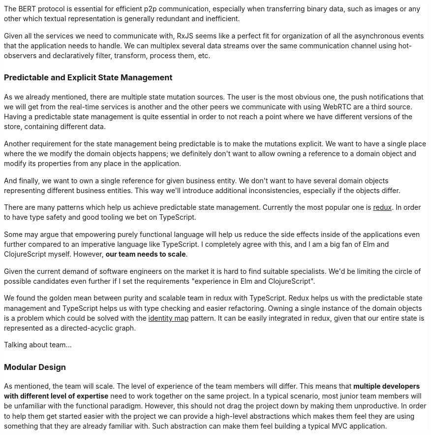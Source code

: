 The BERT protocol is essential for efficient p2p communication, especially when transferring binary data, such as images or any other which textual representation is generally redundant and inefficient.

Given all the services we need to communicate with, RxJS seems like a perfect fit for organization of all the asynchronous events that the application needs to handle. We can multiplex several data streams over the same communication channel using hot-observers and declaratively filter, transform, process them, etc.

### Predictable and Explicit State Management

As we already mentioned, there are multiple state mutation sources. The user is the most obvious one, the push notifications that we will get from the real-time services is another and the other peers we communicate with using WebRTC are a third source. Having a predictable state management is quite essential in order to not reach a point where we have different versions of the store, containing different data.

Another requirement for the state management being predictable is to make the mutations explicit. We want to have a single place where the we modify the domain objects happens; we definitely don't want to allow owning a reference to a domain object and modify its properties from any place in the application.

And finally, we want to own a single reference for given business entity. We don't want to have several domain objects representing different business entities. This way we'll introduce additional inconsistencies, especially if the objects differ.

There are many patterns which help us achieve predictable state management. Currently the most popular one is [redux](http://redux.js.org/). In order to have type safety and good tooling we bet on TypeScript.

Some may argue that empowering purely functional language will help us reduce the side effects inside of the applications even further compared to an imperative language like TypeScript. I completely agree with this, and I am a big fan of Elm and ClojureScript myself. However, **our team needs to scale**.

Given the current demand of software engineers on the market it is hard to find suitable specialists. We'd be limiting the circle of possible candidates even further if I set the requirements "experience in Elm and ClojureScript".

We found the golden mean between purity and scalable team in redux with TypeScript. Redux helps us with the predictable state management and TypeScript helps us with type checking and easier refactoring. Owning a single instance of the domain objects is a problem which could be solved with the [identity map](http://www.martinfowler.com/eaaCatalog/identityMap.html) pattern. It can be easily integrated in redux, given that our entire state is represented as a directed-acyclic graph.

Talking about team...

### Modular Design

As mentioned, the team will scale. The level of experience of the team members will differ. This means that **multiple developers with different level of expertise** need to work together on the same project. In a typical scenario, most junior team members will be unfamiliar with the functional paradigm. However, this should not drag the project down by making them unproductive. In order to help them get started easier with the project we can provide a high-level abstractions which makes them feel they are using something that they are already familiar with. Such abstraction can make them feel building a typical MVC application.
